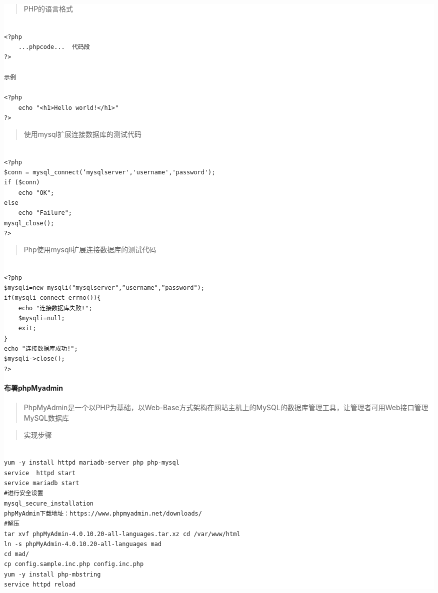 > PHP的语言格式

```shell

<?php
	...phpcode...  代码段
?>

示例

<?php
	echo "<h1>Hello world!</h1>"
?>

```

> 使用mysql扩展连接数据库的测试代码

```shell

<?php
$conn = mysql_connect(‘mysqlserver','username','password');
if ($conn)
	echo "OK";
else
	echo "Failure";
mysql_close();
?>

```

> Php使用mysqli扩展连接数据库的测试代码

```shell

<?php
$mysqli=new mysqli("mysqlserver",“username",“password");
if(mysqli_connect_errno()){
	echo "连接数据库失败!";
	$mysqli=null;
	exit;
}
echo "连接数据库成功!";
$mysqli->close();
?>

```

#### 布署phpMyadmin

> PhpMyAdmin是一个以PHP为基础，以Web-Base方式架构在网站主机上的MySQL的数据库管理工具，让管理者可用Web接口管理MySQL数据库

> 实现步骤

```shell

yum -y install httpd mariadb-server php php-mysql
service  httpd start
service mariadb start
#进行安全设置
mysql_secure_installation
phpMyAdmin下载地址：https://www.phpmyadmin.net/downloads/
#解压
tar xvf phpMyAdmin-4.0.10.20-all-languages.tar.xz cd /var/www/html
ln -s phpMyAdmin-4.0.10.20-all-languages mad
cd mad/
cp config.sample.inc.php config.inc.php
yum -y install php-mbstring
service httpd reload
```